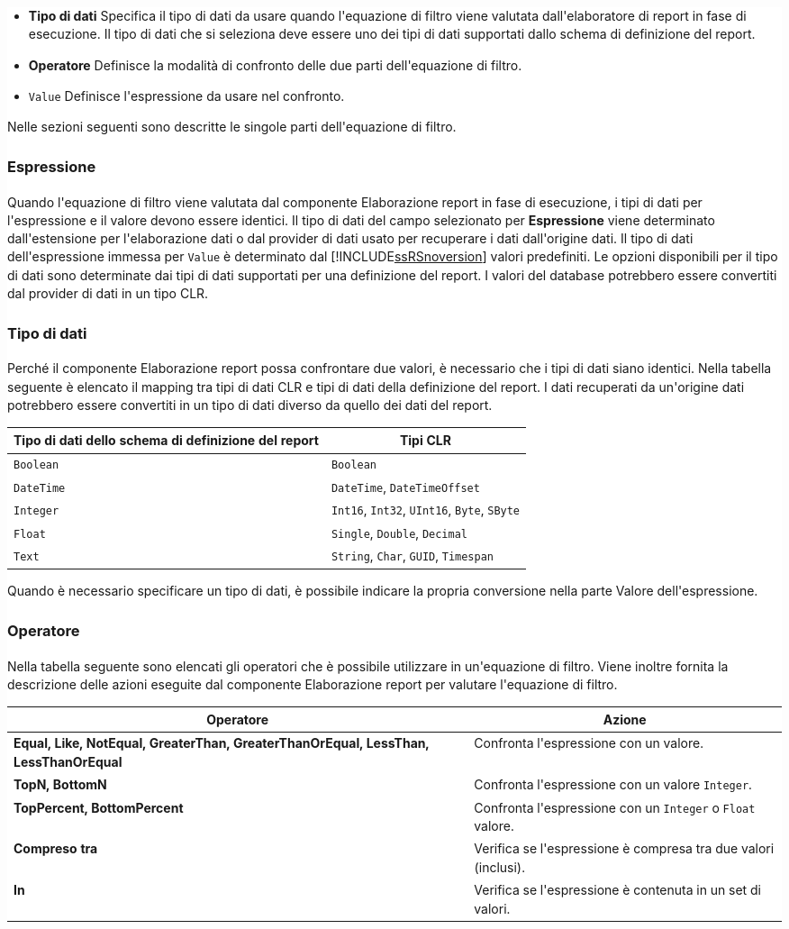 -   **Tipo di dati** Specifica il tipo di dati da usare quando l'equazione di filtro viene valutata dall'elaboratore di report in fase di esecuzione. Il tipo di dati che si seleziona deve essere uno dei tipi di dati supportati dallo schema di definizione del report.  
  
-   **Operatore** Definisce la modalità di confronto delle due parti dell'equazione di filtro.  
  
-   `Value` Definisce l'espressione da usare nel confronto.  
  
 Nelle sezioni seguenti sono descritte le singole parti dell'equazione di filtro.  
  
### <a name="expression"></a>Espressione  
 Quando l'equazione di filtro viene valutata dal componente Elaborazione report in fase di esecuzione, i tipi di dati per l'espressione e il valore devono essere identici. Il tipo di dati del campo selezionato per **Espressione** viene determinato dall'estensione per l'elaborazione dati o dal provider di dati usato per recuperare i dati dall'origine dati. Il tipo di dati dell'espressione immessa per `Value` è determinato dal [!INCLUDE[ssRSnoversion](../../includes/ssrsnoversion-md.md)] valori predefiniti. Le opzioni disponibili per il tipo di dati sono determinate dai tipi di dati supportati per una definizione del report. I valori del database potrebbero essere convertiti dal provider di dati in un tipo CLR.  
  
### <a name="data-type"></a>Tipo di dati  
 Perché il componente Elaborazione report possa confrontare due valori, è necessario che i tipi di dati siano identici. Nella tabella seguente è elencato il mapping tra tipi di dati CLR e tipi di dati della definizione del report. I dati recuperati da un'origine dati potrebbero essere convertiti in un tipo di dati diverso da quello dei dati del report.  
  
|**Tipo di dati dello schema di definizione del report**|**Tipi CLR**|  
|--------------------------------------------|-----------------------|  
|`Boolean`|`Boolean`|  
|`DateTime`|`DateTime`, `DateTimeOffset`|  
|`Integer`|`Int16`, `Int32`, `UInt16`, `Byte`, `SByte`|  
|`Float`|`Single`, `Double`, `Decimal`|  
|`Text`|`String`, `Char`, `GUID`, `Timespan`|  
  
 Quando è necessario specificare un tipo di dati, è possibile indicare la propria conversione nella parte Valore dell'espressione.  
  
### <a name="operator"></a>Operatore  
 Nella tabella seguente sono elencati gli operatori che è possibile utilizzare in un'equazione di filtro. Viene inoltre fornita la descrizione delle azioni eseguite dal componente Elaborazione report per valutare l'equazione di filtro.  
  
|Operatore|Azione|  
|--------------|------------|  
|**Equal, Like, NotEqual, GreaterThan, GreaterThanOrEqual, LessThan, LessThanOrEqual**|Confronta l'espressione con un valore.|  
|**TopN, BottomN**|Confronta l'espressione con un valore `Integer`.|  
|**TopPercent, BottomPercent**|Confronta l'espressione con un `Integer` o `Float` valore.|  
|**Compreso tra**|Verifica se l'espressione è compresa tra due valori (inclusi).|  
|**In**|Verifica se l'espressione è contenuta in un set di valori.|  
  